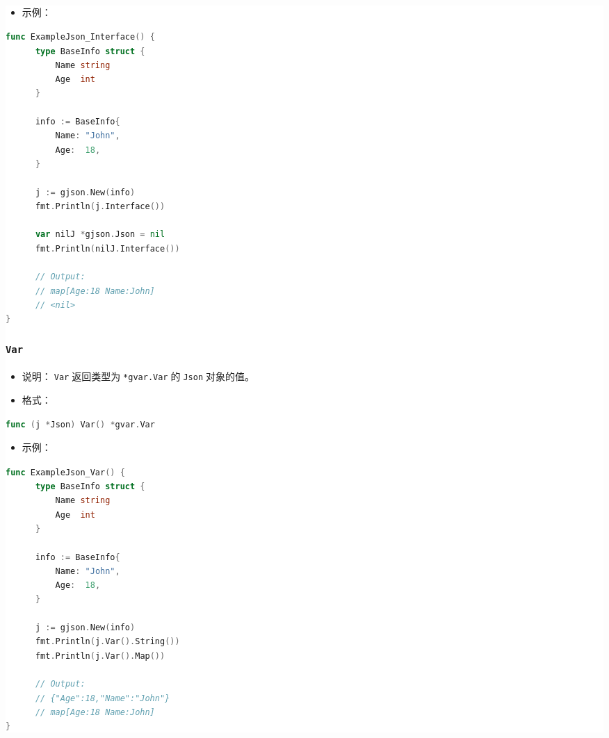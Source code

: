 - 示例：

```go
func ExampleJson_Interface() {
      type BaseInfo struct {
          Name string
          Age  int
      }

      info := BaseInfo{
          Name: "John",
          Age:  18,
      }

      j := gjson.New(info)
      fmt.Println(j.Interface())

      var nilJ *gjson.Json = nil
      fmt.Println(nilJ.Interface())

      // Output:
      // map[Age:18 Name:John]
      // <nil>
}
```


### `Var`

- 说明： `Var` 返回类型为 `*gvar.Var` 的 `Json` 对象的值。

- 格式：

```go
func (j *Json) Var() *gvar.Var
```

- 示例：

```go
func ExampleJson_Var() {
      type BaseInfo struct {
          Name string
          Age  int
      }

      info := BaseInfo{
          Name: "John",
          Age:  18,
      }

      j := gjson.New(info)
      fmt.Println(j.Var().String())
      fmt.Println(j.Var().Map())

      // Output:
      // {"Age":18,"Name":"John"}
      // map[Age:18 Name:John]
}
```
